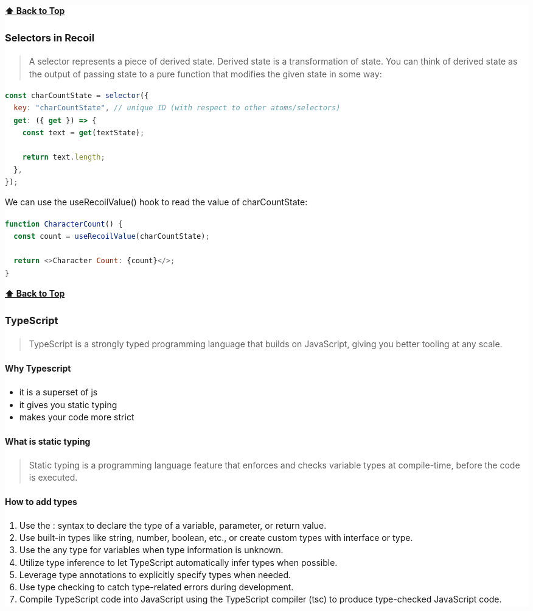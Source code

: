 **[⬆ Back to Top](#table-of-contents)**

### **Selectors in Recoil**

> A selector represents a piece of derived state. Derived state is a transformation of state. You can think of derived state as the output of passing state to a pure function that modifies the given state in some way:

```js
const charCountState = selector({
  key: "charCountState", // unique ID (with respect to other atoms/selectors)
  get: ({ get }) => {
    const text = get(textState);

    return text.length;
  },
});
```

We can use the useRecoilValue() hook to read the value of charCountState:

```js
function CharacterCount() {
  const count = useRecoilValue(charCountState);

  return <>Character Count: {count}</>;
}
```

**[⬆ Back to Top](#table-of-contents)**

### **TypeScript**

> TypeScript is a strongly typed programming language that builds on JavaScript, giving you better tooling at any scale.

#### Why Typescript

- it is a superset of js
- it gives you static typing
- makes your code more strict

#### What is static typing

> Static typing is a programming language feature that enforces and checks variable types at compile-time, before the code is executed.

#### How to add types

1. Use the : syntax to declare the type of a variable, parameter, or return value.
2. Use built-in types like string, number, boolean, etc., or create custom types with interface or type.
3. Use the any type for variables when type information is unknown.
4. Utilize type inference to let TypeScript automatically infer types when possible.
5. Leverage type annotations to explicitly specify types when needed.
6. Use type checking to catch type-related errors during development.
7. Compile TypeScript code into JavaScript using the TypeScript compiler (tsc) to produce type-checked JavaScript code.
